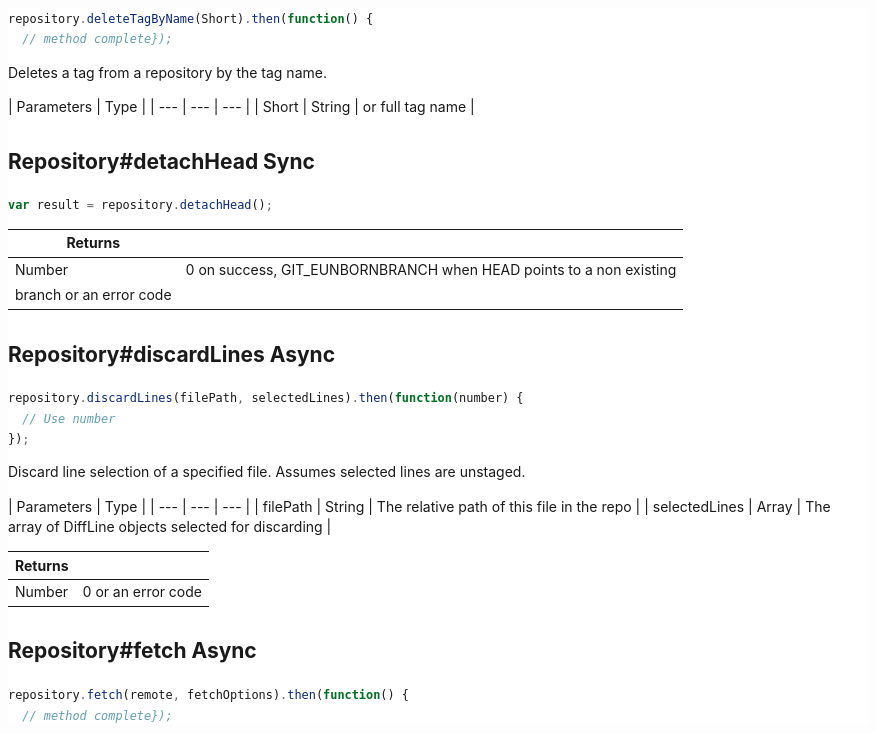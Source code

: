 ```js
repository.deleteTagByName(Short).then(function() {
  // method complete});
```

Deletes a tag from a repository by the tag name.

| Parameters | Type |
| --- | --- | --- |
| Short | String | or full tag name |

## <a name="detachHead"></a><span>Repository#</span>detachHead <span class="tags"><span class="sync">Sync</span></span>

```js
var result = repository.detachHead();
```

| Returns |  |
| --- | --- |
| Number |  0 on success, GIT_EUNBORNBRANCH when HEAD points to a non existing
 branch or an error code |

## <a name="discardLines"></a><span>Repository#</span>discardLines <span class="tags"><span class="async">Async</span></span>

```js
repository.discardLines(filePath, selectedLines).then(function(number) {
  // Use number
});
```

Discard line selection of a specified file.
Assumes selected lines are unstaged.

| Parameters | Type |
| --- | --- | --- |
| filePath | String | The relative path of this file in the repo |
| selectedLines | Array | The array of DiffLine objects selected for discarding |

| Returns |  |
| --- | --- |
| Number | 0 or an error code |

## <a name="fetch"></a><span>Repository#</span>fetch <span class="tags"><span class="async">Async</span></span>

```js
repository.fetch(remote, fetchOptions).then(function() {
  // method complete});
```
